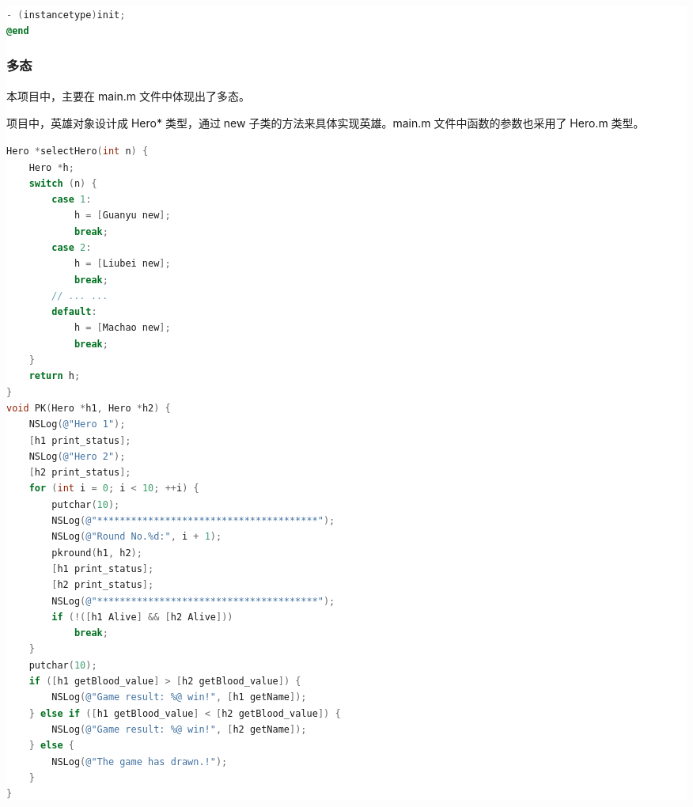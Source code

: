 ```objective-c
- (instancetype)init;
@end
```

### 多态

本项目中，主要在 main.m 文件中体现出了多态。

项目中，英雄对象设计成 Hero* 类型，通过 new 子类的方法来具体实现英雄。main.m 文件中函数的参数也采用了 Hero.m 类型。

```objective-c
Hero *selectHero(int n) {
    Hero *h;
    switch (n) {
        case 1:
            h = [Guanyu new];
            break;
        case 2:
            h = [Liubei new];
            break;
        // ... ...
        default:
            h = [Machao new];
            break;
    }
    return h;
}
void PK(Hero *h1, Hero *h2) {
    NSLog(@"Hero 1");
    [h1 print_status];
    NSLog(@"Hero 2");
    [h2 print_status];
    for (int i = 0; i < 10; ++i) {
        putchar(10);
        NSLog(@"***************************************");
        NSLog(@"Round No.%d:", i + 1);
        pkround(h1, h2);
        [h1 print_status];
        [h2 print_status];
        NSLog(@"***************************************");
        if (!([h1 Alive] && [h2 Alive]))
            break;
    }
    putchar(10);
    if ([h1 getBlood_value] > [h2 getBlood_value]) {
        NSLog(@"Game result: %@ win!", [h1 getName]);
    } else if ([h1 getBlood_value] < [h2 getBlood_value]) {
        NSLog(@"Game result: %@ win!", [h2 getName]);
    } else {
        NSLog(@"The game has drawn.!");
    }
}
```
